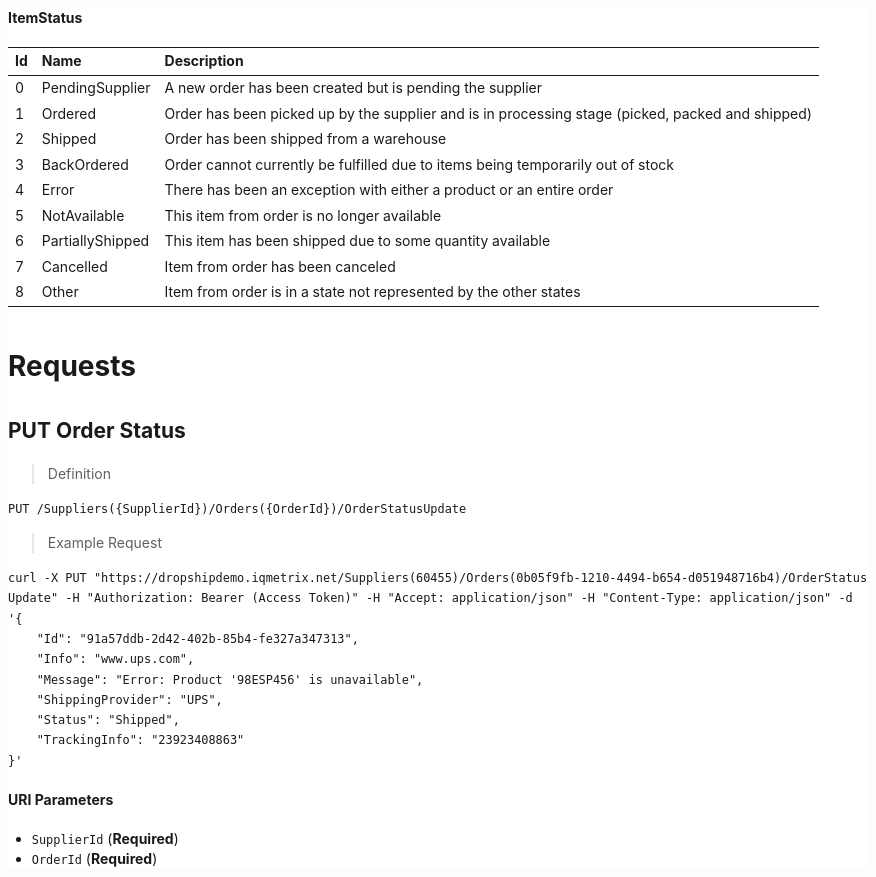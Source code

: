 #### ItemStatus

| Id | Name | Description |
|:---|:-----|:------------|
| 0 | PendingSupplier | A new order has been created but is pending the supplier |
| 1 | Ordered | Order has been picked up by the supplier and is in processing stage (picked, packed and shipped) |
| 2 | Shipped | Order has been shipped from a warehouse |
| 3 | BackOrdered | Order cannot currently be fulfilled due to items being temporarily out of stock |
| 4 | Error | There has been an exception with either a product or an entire order |
| 5 | NotAvailable | This item from order is no longer available |
| 6 | PartiallyShipped | This item has been shipped due to some quantity available |
| 7 | Cancelled | Item from order has been canceled |
| 8 | Other | Item from order is in a state not represented by the other states |


# Requests



## <span class='put'>PUT</span> Order Status



> Definition

```
PUT /Suppliers({SupplierId})/Orders({OrderId})/OrderStatusUpdate
```

> Example Request

```shell
curl -X PUT "https://dropshipdemo.iqmetrix.net/Suppliers(60455)/Orders(0b05f9fb-1210-4494-b654-d051948716b4)/OrderStatusUpdate" -H "Authorization: Bearer (Access Token)" -H "Accept: application/json" -H "Content-Type: application/json" -d '{
    "Id": "91a57ddb-2d42-402b-85b4-fe327a347313",
    "Info": "www.ups.com",
    "Message": "Error: Product '98ESP456' is unavailable",
    "ShippingProvider": "UPS",
    "Status": "Shipped",
    "TrackingInfo": "23923408863"
}'
```


#### URI Parameters
<ul>
    <li><code>SupplierId</code> (<strong>Required</strong>) </li>
    <li><code>OrderId</code> (<strong>Required</strong>) </li>
</ul>
